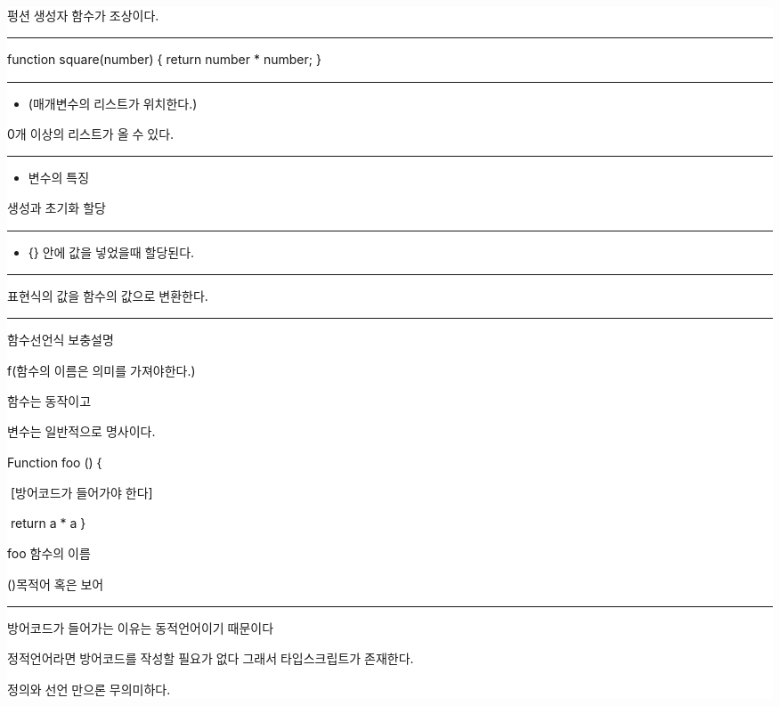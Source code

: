 펑션 생성자 함수가 조상이다.



---

function square(number) {
  return number * number;
}

---

- (매개변수의 리스트가 위치한다.)

0개 이상의 리스트가 올 수 있다.

---

- 변수의 특징

생성과 초기화 할당

---

- {} 안에 값을 넣었을때 할당된다.

---

표현식의 값을 함수의 값으로 변환한다.

---

함수선언식 보충설명

f(함수의 이름은 의미를 가져야한다.)

함수는 동작이고 

변수는 일반적으로 명사이다.



Function foo () {

​	[방어코드가 들어가야 한다]

​	return a * a
}



foo 함수의 이름

()목적어 혹은 보어



---

방어코드가 들어가는 이유는 동적언어이기 때문이다

정적언어라면 방어코드를 작성할 필요가 없다 그래서 타입스크립트가 존재한다.



정의와 선언 만으론 무의미하다. 
